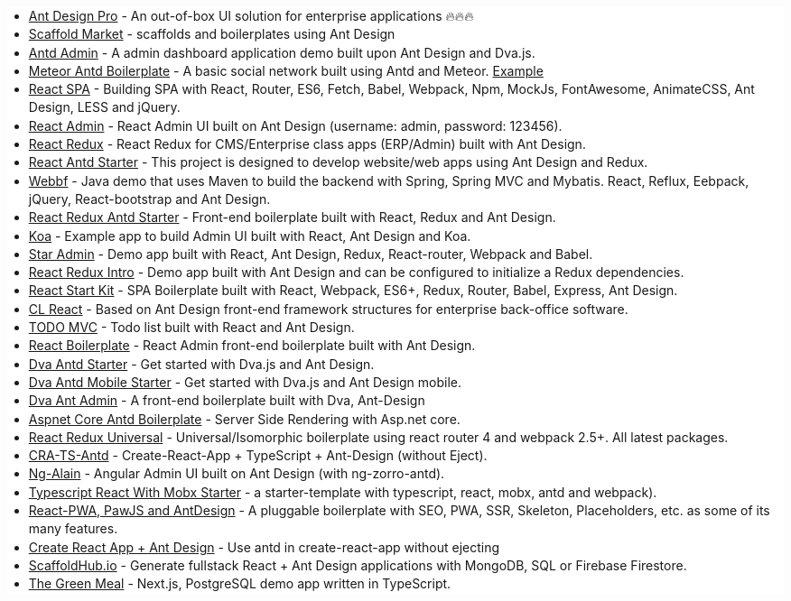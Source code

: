 -   [Ant Design Pro](http://pro.ant.design/) - An out-of-box UI solution for enterprise applications :fire::fire::fire:
-   [Scaffold Market](http://scaffold.ant.design/) - scaffolds and boilerplates using Ant Design
-   [Antd Admin](https://github.com/zuiidea/antd-admin) - A admin dashboard application demo built upon Ant Design and Dva.js.
-   [Meteor Antd Boilerplate](https://github.com/elmarti/meteor-antd-boilerplate) - A basic social network built using Antd and Meteor. [Example](https://antdmeteor.herokuapp.com/login)
-   [React SPA](https://github.com/JasonBai007/reactSPA) - Building SPA with React, Router, ES6, Fetch, Babel, Webpack, Npm, MockJs, FontAwesome, AnimateCSS, Ant Design, LESS and jQuery.
-   [React Admin](https://github.com/fireyy/react-antd-admin) - React Admin UI built on Ant Design (username: admin, password: 123456).
-   [React Redux](https://github.com/Justin-lu/react-redux-antd) - React Redux for CMS/Enterprise class apps (ERP/Admin) built with Ant Design.
-   [React Antd Starter](https://github.com/yuzhouisme/react-antd-redux-router-starter) - This project is designed to develop website/web apps using Ant Design and Redux.
-   [Webbf](https://github.com/peterchenhdu/webbf) - Java demo that uses Maven to build the backend with Spring, Spring MVC and Mybatis. React, Reflux, Eebpack, jQuery, React-bootstrap and Ant Design.
-   [React Redux Antd Starter](https://github.com/BetaRabbit/react-redux-antd-starter) - Front-end boilerplate built with React, Redux and Ant Design.
-   [Koa](https://github.com/yukrain/koa-antd-admin) - Example app to build Admin UI built with React, Ant Design and Koa.
-   [Star Admin](https://github.com/pookpal/star-initReact-example) - Demo app built with React, Ant Design, Redux, React-router, Webpack and Babel.
-   [React Redux Intro](https://github.com/LeuisKen/react-redux-intro) - Demo app built with Ant Design and can be configured to initialize a Redux dependencies.
-   [React Start Kit](https://github.com/jovey-zheng/react-start-kit) - SPA Boilerplate built with React, Webpack, ES6+, Redux, Router, Babel, Express, Ant Design.
-   [CL React](https://github.com/chenliang2016/CLReactAntDesign) - Based on Ant Design front-end framework structures for enterprise back-office software.
-   [TODO MVC](https://github.com/cupools/todoMVC-react) - Todo list built with React and Ant Design.
-   [React Boilerplate](https://github.com/huhulab/react-frontend-boilerplate) - React Admin front-end boilerplate built with Ant Design.
-   [Dva Antd Starter](https://github.com/xlsdg/dva-antd-starter) - Get started with Dva.js and Ant Design.
-   [Dva Antd Mobile Starter](https://github.com/xlsdg/dva-antd-mobile-starter) - Get started with Dva.js and Ant Design mobile.
-   [Dva Ant Admin](https://github.com/jiangbo2015/learn-dva) - A front-end boilerplate built with Dva, Ant-Design
-   [Aspnet Core Antd Boilerplate](https://github.com/bang88/aspnet-core-react-antd-boilerplate) - Server Side Rendering with Asp.net core.
-   [React Redux Universal](https://github.com/subenksaha/react-redux-universal) - Universal/Isomorphic boilerplate using react router 4 and webpack 2.5+. All latest packages.
-   [CRA-TS-Antd](https://github.com/comerc/cra-ts-antd) - Create-React-App + TypeScript + Ant-Design (without Eject).
-   [Ng-Alain](https://github.com/cipchk/ng-alain) - Angular Admin UI built on Ant Design (with ng-zorro-antd).
-   [Typescript React With Mobx Starter](https://github.com/YDJ-FE/ts-react-webpack) - a starter-template with typescript, react, mobx, antd and webpack).
-   [React-PWA, PawJS and AntDesign](https://github.com/Atyantik/example-pawjs-ant-design) - A pluggable boilerplate with SEO, PWA, SSR, Skeleton, Placeholders, etc. as some of its many features.
-   [Create React App + Ant Design](https://github.com/ant-design/create-react-app-antd) - Use antd in create-react-app without ejecting
-   [ScaffoldHub.io](https://scaffoldhub.io) - Generate fullstack React + Ant Design applications with MongoDB, SQL or Firebase Firestore.
-   [The Green Meal](https://github.com/VincentCordobes/the-green-meal) - Next.js, PostgreSQL demo app written in TypeScript.
